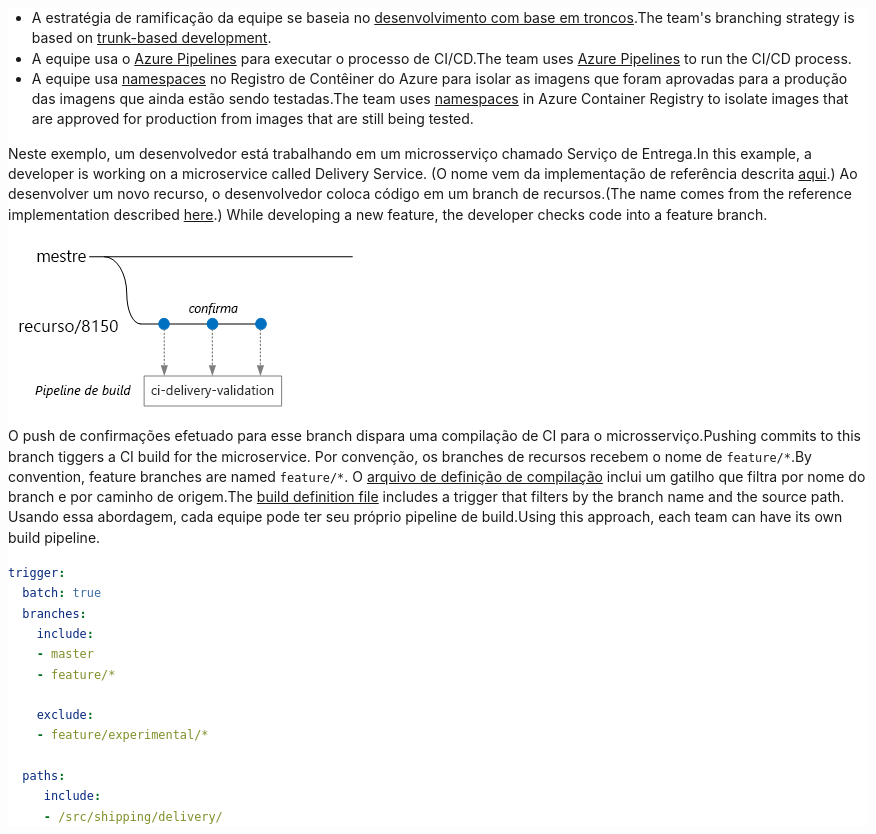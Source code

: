 - <span data-ttu-id="b1c14-426">A estratégia de ramificação da equipe se baseia no [desenvolvimento com base em troncos](https://trunkbaseddevelopment.com/).</span><span class="sxs-lookup"><span data-stu-id="b1c14-426">The team's branching strategy is based on [trunk-based development](https://trunkbaseddevelopment.com/).</span></span>
- <span data-ttu-id="b1c14-427">A equipe usa o [Azure Pipelines](/azure/devops/pipelines) para executar o processo de CI/CD.</span><span class="sxs-lookup"><span data-stu-id="b1c14-427">The team uses [Azure Pipelines](/azure/devops/pipelines) to run the CI/CD process.</span></span>
- <span data-ttu-id="b1c14-428">A equipe usa [namespaces](/azure/container-registry/container-registry-best-practices#repository-namespaces) no Registro de Contêiner do Azure para isolar as imagens que foram aprovadas para a produção das imagens que ainda estão sendo testadas.</span><span class="sxs-lookup"><span data-stu-id="b1c14-428">The team uses [namespaces](/azure/container-registry/container-registry-best-practices#repository-namespaces) in Azure Container Registry to isolate images that are approved for production from images that are still being tested.</span></span>

<span data-ttu-id="b1c14-429">Neste exemplo, um desenvolvedor está trabalhando em um microsserviço chamado Serviço de Entrega.</span><span class="sxs-lookup"><span data-stu-id="b1c14-429">In this example, a developer is working on a microservice called Delivery Service.</span></span> <span data-ttu-id="b1c14-430">(O nome vem da implementação de referência descrita [aqui](../../microservices/index.md#the-drone-delivery-application).) Ao desenvolver um novo recurso, o desenvolvedor coloca código em um branch de recursos.</span><span class="sxs-lookup"><span data-stu-id="b1c14-430">(The name comes from the reference implementation described [here](../../microservices/index.md#the-drone-delivery-application).) While developing a new feature, the developer checks code into a feature branch.</span></span>

![Fluxo de trabalho de CI/CD](./_images/aks-cicd-1.png)

<span data-ttu-id="b1c14-432">O push de confirmações efetuado para esse branch dispara uma compilação de CI para o microsserviço.</span><span class="sxs-lookup"><span data-stu-id="b1c14-432">Pushing commits to this branch tiggers a CI build for the microservice.</span></span> <span data-ttu-id="b1c14-433">Por convenção, os branches de recursos recebem o nome de `feature/*`.</span><span class="sxs-lookup"><span data-stu-id="b1c14-433">By convention, feature branches are named `feature/*`.</span></span> <span data-ttu-id="b1c14-434">O [arquivo de definição de compilação](/azure/devops/pipelines/yaml-schema) inclui um gatilho que filtra por nome do branch e por caminho de origem.</span><span class="sxs-lookup"><span data-stu-id="b1c14-434">The [build definition file](/azure/devops/pipelines/yaml-schema) includes a trigger that filters by the branch name and the source path.</span></span> <span data-ttu-id="b1c14-435">Usando essa abordagem, cada equipe pode ter seu próprio pipeline de build.</span><span class="sxs-lookup"><span data-stu-id="b1c14-435">Using this approach, each team can have its own build pipeline.</span></span>

```yaml
trigger:
  batch: true
  branches:
    include:
    - master
    - feature/*

    exclude:
    - feature/experimental/*

  paths:
     include:
     - /src/shipping/delivery/
```
